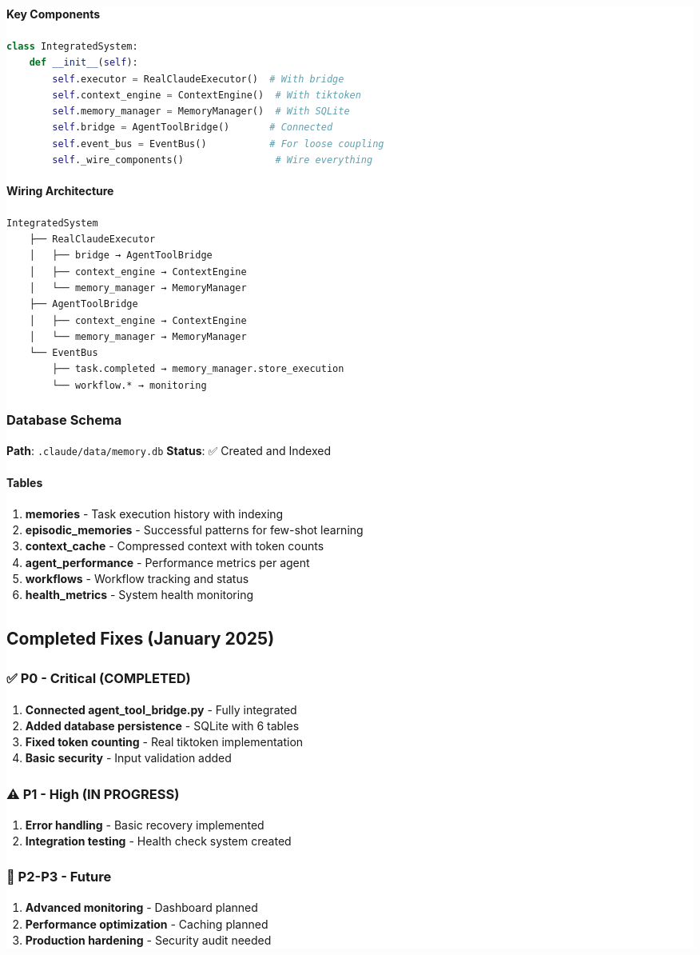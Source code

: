 #### Key Components
```python
class IntegratedSystem:
    def __init__(self):
        self.executor = RealClaudeExecutor()  # With bridge
        self.context_engine = ContextEngine()  # With tiktoken
        self.memory_manager = MemoryManager()  # With SQLite
        self.bridge = AgentToolBridge()       # Connected
        self.event_bus = EventBus()           # For loose coupling
        self._wire_components()                # Wire everything
```

#### Wiring Architecture
```
IntegratedSystem
    ├── RealClaudeExecutor
    │   ├── bridge → AgentToolBridge
    │   ├── context_engine → ContextEngine
    │   └── memory_manager → MemoryManager
    ├── AgentToolBridge
    │   ├── context_engine → ContextEngine
    │   └── memory_manager → MemoryManager
    └── EventBus
        ├── task.completed → memory_manager.store_execution
        └── workflow.* → monitoring
```

### Database Schema
**Path**: `.claude/data/memory.db`
**Status**: ✅ Created and Indexed

#### Tables
1. **memories** - Task execution history with indexing
2. **episodic_memories** - Successful patterns for few-shot learning
3. **context_cache** - Compressed context with token counts
4. **agent_performance** - Performance metrics per agent
5. **workflows** - Workflow tracking and status
6. **health_metrics** - System health monitoring

## Completed Fixes (January 2025)

### ✅ P0 - Critical (COMPLETED)
1. **Connected agent_tool_bridge.py** - Fully integrated
2. **Added database persistence** - SQLite with 6 tables
3. **Fixed token counting** - Real tiktoken implementation
4. **Basic security** - Input validation added

### ⚠️ P1 - High (IN PROGRESS)
1. **Error handling** - Basic recovery implemented
2. **Integration testing** - Health check system created

### 📅 P2-P3 - Future
1. **Advanced monitoring** - Dashboard planned
2. **Performance optimization** - Caching planned
3. **Production hardening** - Security audit needed